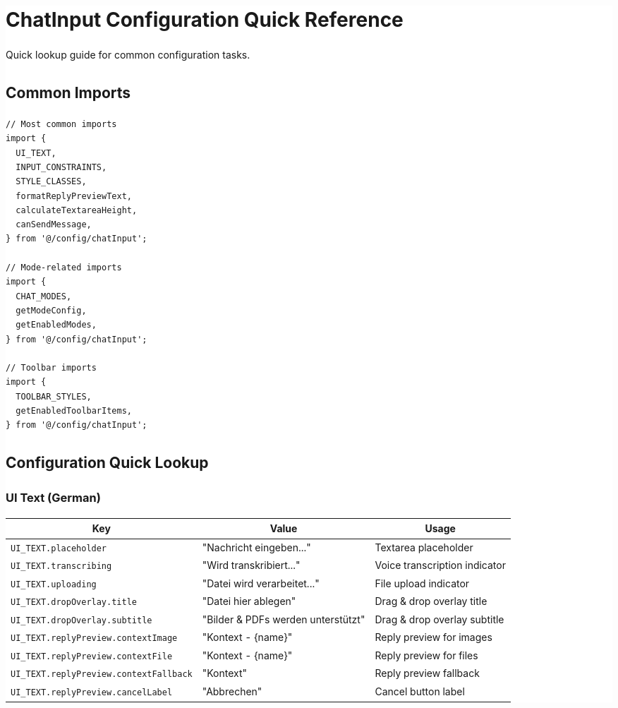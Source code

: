 # ChatInput Configuration Quick Reference

Quick lookup guide for common configuration tasks.

## Common Imports

```tsx
// Most common imports
import {
  UI_TEXT,
  INPUT_CONSTRAINTS,
  STYLE_CLASSES,
  formatReplyPreviewText,
  calculateTextareaHeight,
  canSendMessage,
} from '@/config/chatInput';

// Mode-related imports
import {
  CHAT_MODES,
  getModeConfig,
  getEnabledModes,
} from '@/config/chatInput';

// Toolbar imports
import {
  TOOLBAR_STYLES,
  getEnabledToolbarItems,
} from '@/config/chatInput';
```

## Configuration Quick Lookup

### UI Text (German)

| Key | Value | Usage |
|-----|-------|-------|
| `UI_TEXT.placeholder` | "Nachricht eingeben..." | Textarea placeholder |
| `UI_TEXT.transcribing` | "Wird transkribiert..." | Voice transcription indicator |
| `UI_TEXT.uploading` | "Datei wird verarbeitet..." | File upload indicator |
| `UI_TEXT.dropOverlay.title` | "Datei hier ablegen" | Drag & drop overlay title |
| `UI_TEXT.dropOverlay.subtitle` | "Bilder & PDFs werden unterstützt" | Drag & drop overlay subtitle |
| `UI_TEXT.replyPreview.contextImage` | "Kontext - {name}" | Reply preview for images |
| `UI_TEXT.replyPreview.contextFile` | "Kontext - {name}" | Reply preview for files |
| `UI_TEXT.replyPreview.contextFallback` | "Kontext" | Reply preview fallback |
| `UI_TEXT.replyPreview.cancelLabel` | "Abbrechen" | Cancel button label |

